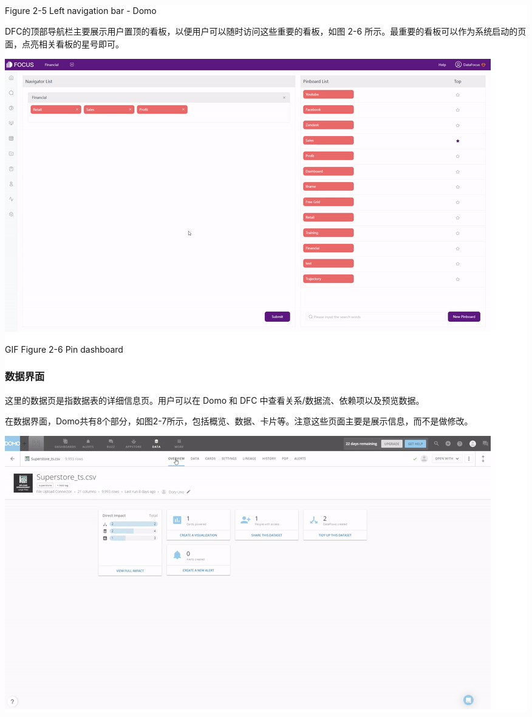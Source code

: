 Figure 2-5 Left navigation bar - Domo

DFC的顶部导航栏主要展示用户置顶的看板，以便用户可以随时访问这些重要的看板，如图 2-6 所示。最重要的看板可以作为系统启动的页面，点亮相关看板的星号即可。

![](images/1665630947-GIF-Figure-2-6-Pin-dashboard.gif)

GIF Figure 2-6 Pin dashboard

### 数据界面

这里的数据页是指数据表的详细信息页。用户可以在 Domo 和 DFC 中查看关系/数据流、依赖项以及预览数据。

在数据界面，Domo共有8个部分，如图2-7所示，包括概览、数据、卡片等。注意这些页面主要是展示信息，而不是做修改。

![](images/1665630949-GIF-Figure-2-7-Data-Page-Domo.gif)
